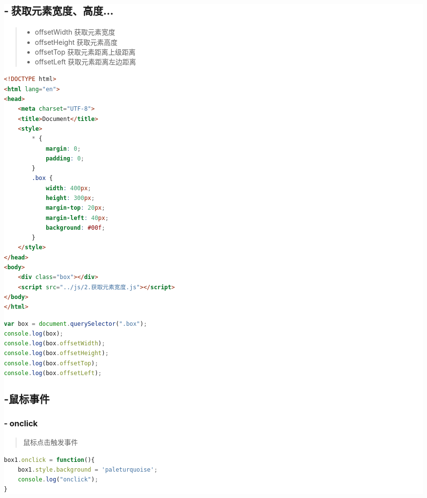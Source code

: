 ## - 获取元素宽度、高度...

> - offsetWidth 获取元素宽度
> - offsetHeight 获取元素高度
> - offsetTop 获取元素距离上级距离
> - offsetLeft 获取元素距离左边距离

```html
<!DOCTYPE html>
<html lang="en">
<head>
    <meta charset="UTF-8">
    <title>Document</title>
    <style>
        * {
            margin: 0;
            padding: 0;
        }
        .box {
            width: 400px;
            height: 300px;
            margin-top: 20px;
            margin-left: 40px;
            background: #00f;
        }
    </style>
</head>
<body>
    <div class="box"></div>
    <script src="../js/2.获取元素宽度.js"></script>
</body>
</html>
```

```js
var box = document.querySelector(".box");
console.log(box);
console.log(box.offsetWidth);
console.log(box.offsetHeight);
console.log(box.offsetTop);
console.log(box.offsetLeft);
```

## -鼠标事件

### -	**onclick**

> 鼠标点击触发事件

```js
box1.onclick = function(){
    box1.style.background = 'paleturquoise';
    console.log("onclick");
}
```
